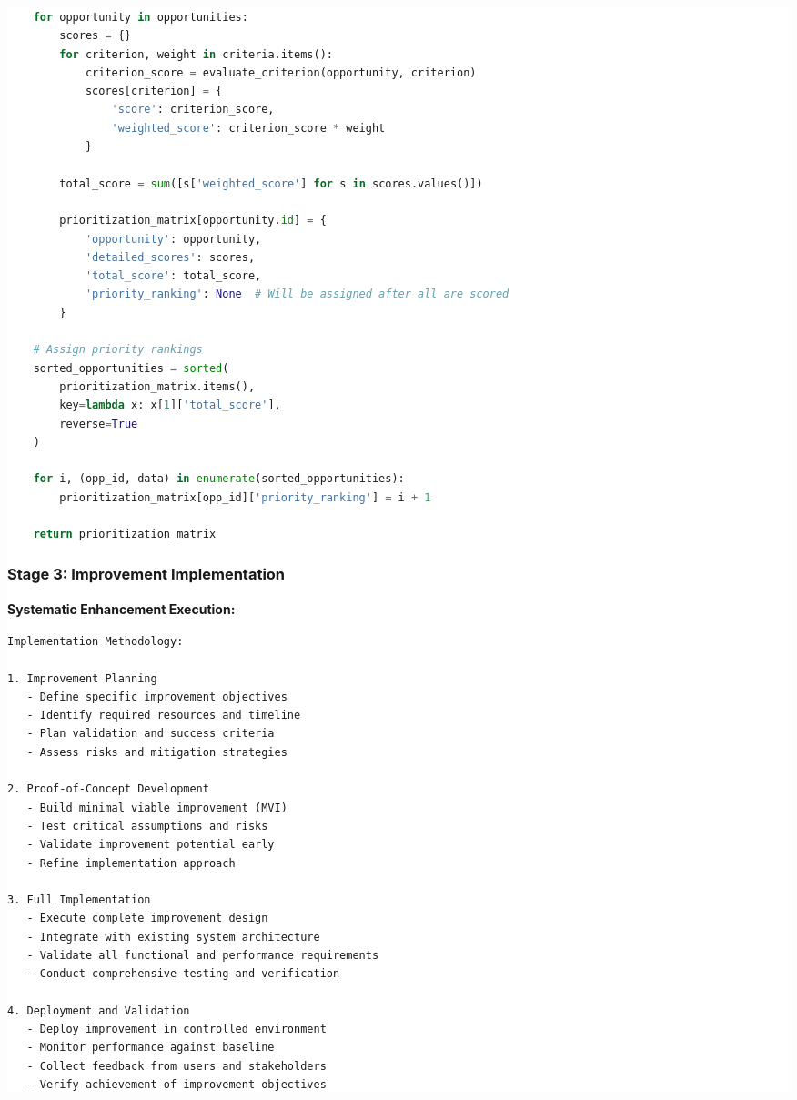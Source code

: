 ```python
    for opportunity in opportunities:
        scores = {}
        for criterion, weight in criteria.items():
            criterion_score = evaluate_criterion(opportunity, criterion)
            scores[criterion] = {
                'score': criterion_score,
                'weighted_score': criterion_score * weight
            }
        
        total_score = sum([s['weighted_score'] for s in scores.values()])
        
        prioritization_matrix[opportunity.id] = {
            'opportunity': opportunity,
            'detailed_scores': scores,
            'total_score': total_score,
            'priority_ranking': None  # Will be assigned after all are scored
        }
    
    # Assign priority rankings
    sorted_opportunities = sorted(
        prioritization_matrix.items(), 
        key=lambda x: x[1]['total_score'], 
        reverse=True
    )
    
    for i, (opp_id, data) in enumerate(sorted_opportunities):
        prioritization_matrix[opp_id]['priority_ranking'] = i + 1
    
    return prioritization_matrix
```

### Stage 3: Improvement Implementation
**Systematic Enhancement Execution:**
```
Implementation Methodology:

1. Improvement Planning
   - Define specific improvement objectives
   - Identify required resources and timeline
   - Plan validation and success criteria
   - Assess risks and mitigation strategies

2. Proof-of-Concept Development
   - Build minimal viable improvement (MVI)
   - Test critical assumptions and risks
   - Validate improvement potential early
   - Refine implementation approach

3. Full Implementation
   - Execute complete improvement design
   - Integrate with existing system architecture
   - Validate all functional and performance requirements
   - Conduct comprehensive testing and verification

4. Deployment and Validation
   - Deploy improvement in controlled environment
   - Monitor performance against baseline
   - Collect feedback from users and stakeholders
   - Verify achievement of improvement objectives
```

